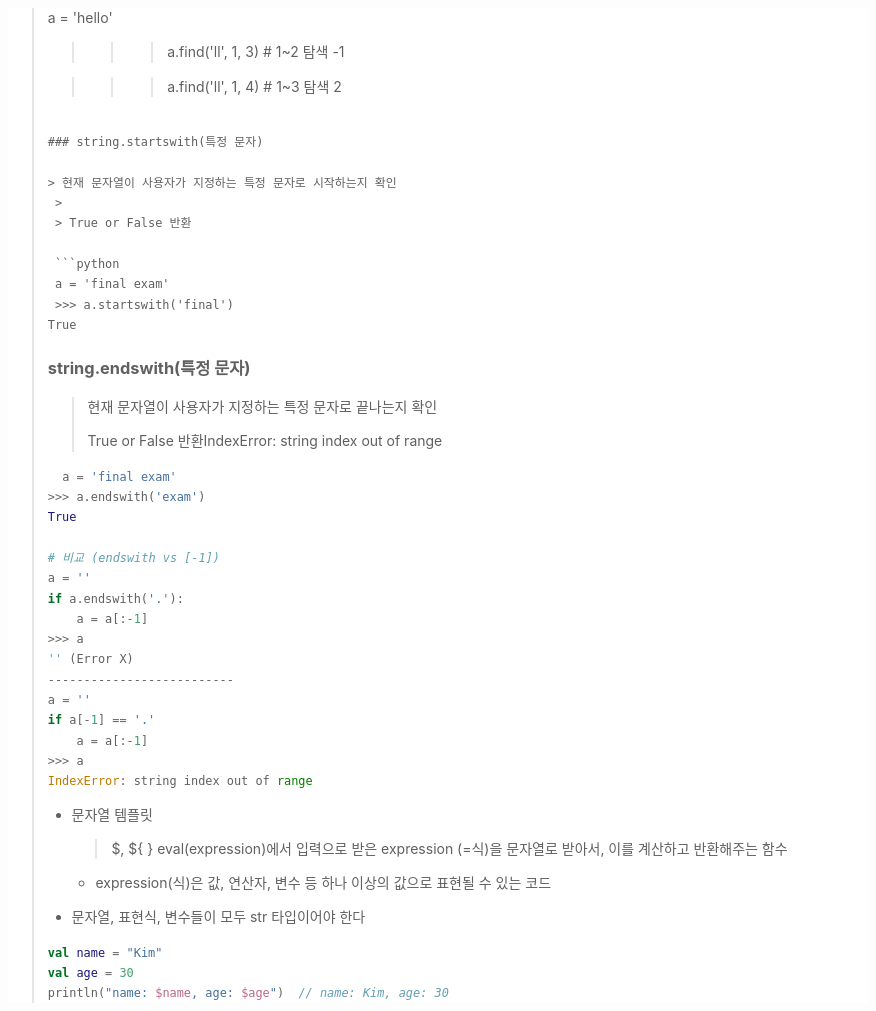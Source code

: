 > 
>   a = 'hello'
>   >>> a.find('ll', 1, 3)  # 1~2 탐색
>   -1
> 
>   >>> a.find('ll', 1, 4)  # 1~3 탐색
>   2
>  ```
>
>  ### string.startswith(특정 문자)
>
>  > 현재 문자열이 사용자가 지정하는 특정 문자로 시작하는지 확인
>   >
>   > True or False 반환
>
>   ```python
>   a = 'final exam'
>   >>> a.startswith('final')
>  True
>   ```
>
>   ### string.endswith(특정 문자)
>
>   > 현재 문자열이 사용자가 지정하는 특정 문자로 끝나는지 확인
>   >
>   > True or False 반환IndexError: string index out of range
>
>   ```python
>     a = 'final exam'
>   >>> a.endswith('exam')
>   True
> 
>   # 비교 (endswith vs [-1])
>   a = ''
>  if a.endswith('.'):
>       a = a[:-1]
>  >>> a
>   '' (Error X)
>  --------------------------
>   a = ''
>   if a[-1] == '.'
>       a = a[:-1]
>   >>> a
>   IndexError: string index out of range
>   ```
>
> - 문자열 템플릿
>
>   > $, ${ } eval(expression)에서 입력으로 받은 expression (=식)을 문자열로 받아서, 이를 계산하고 반환해주는 함수
>
>   - expression(식)은 값, 연산자, 변수 등 하나 이상의 값으로 표현될 수 있는 코드
>  - 문자열, 표현식, 변수들이 모두 str 타입이어야 한다
>
>   ```kotlin
>   val name = "Kim"
>   val age = 30
>   println("name: $name, age: $age")  // name: Kim, age: 30
>   ```